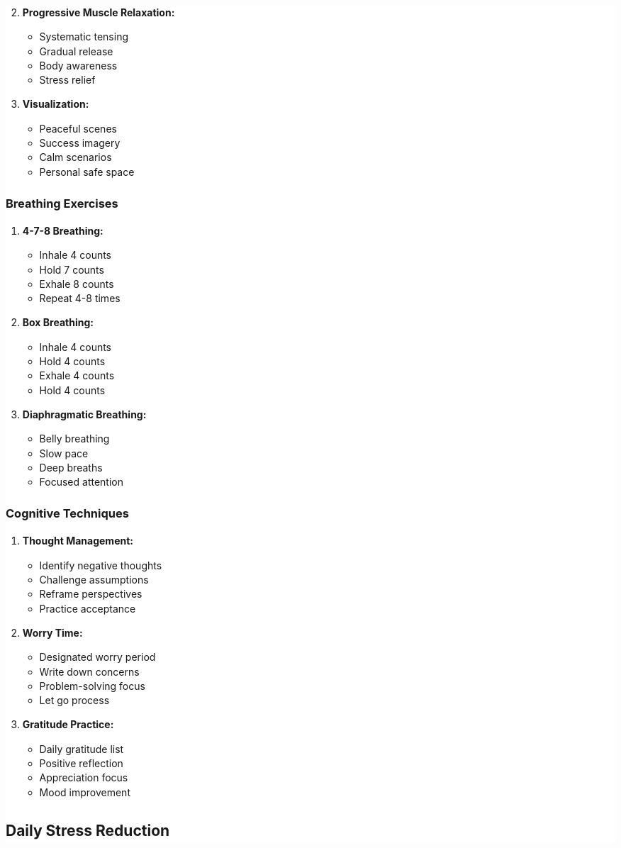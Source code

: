 2. **Progressive Muscle Relaxation:**
   - Systematic tensing
   - Gradual release
   - Body awareness
   - Stress relief

3. **Visualization:**
   - Peaceful scenes
   - Success imagery
   - Calm scenarios
   - Personal safe space

### Breathing Exercises

1. **4-7-8 Breathing:**
   - Inhale 4 counts
   - Hold 7 counts
   - Exhale 8 counts
   - Repeat 4-8 times

2. **Box Breathing:**
   - Inhale 4 counts
   - Hold 4 counts
   - Exhale 4 counts
   - Hold 4 counts

3. **Diaphragmatic Breathing:**
   - Belly breathing
   - Slow pace
   - Deep breaths
   - Focused attention

### Cognitive Techniques

1. **Thought Management:**
   - Identify negative thoughts
   - Challenge assumptions
   - Reframe perspectives
   - Practice acceptance

2. **Worry Time:**
   - Designated worry period
   - Write down concerns
   - Problem-solving focus
   - Let go process

3. **Gratitude Practice:**
   - Daily gratitude list
   - Positive reflection
   - Appreciation focus
   - Mood improvement

## Daily Stress Reduction
